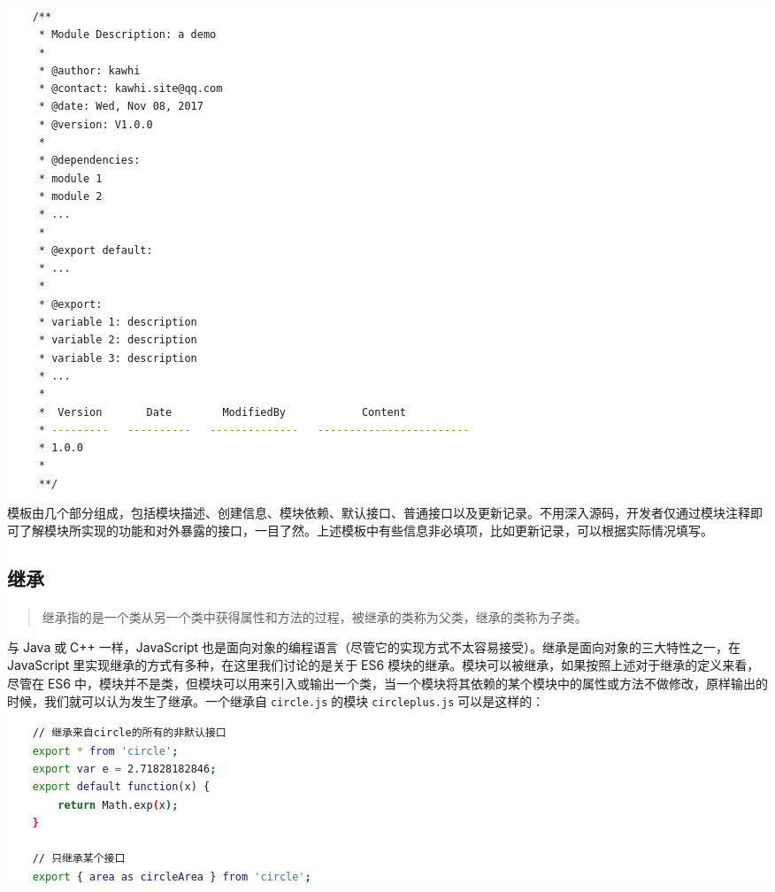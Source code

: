 ```bash
    /**
     * Module Description: a demo
     *  
     * @author: kawhi
     * @contact: kawhi.site@qq.com
     * @date: Wed, Nov 08, 2017
     * @version: V1.0.0
     *  
     * @dependencies:
     * module 1
     * module 2
     * ...
     *
     * @export default:
     * ...
     *
     * @export:
     * variable 1: description
     * variable 2: description
     * variable 3: description
     * ...
     *
     *  Version       Date        ModifiedBy            Content  
     * ---------   ----------   --------------   ------------------------
     * 1.0.0
     *
     **/
```

模板由几个部分组成，包括模块描述、创建信息、模块依赖、默认接口、普通接口以及更新记录。不用深入源码，开发者仅通过模块注释即可了解模块所实现的功能和对外暴露的接口，一目了然。上述模板中有些信息非必填项，比如更新记录，可以根据实际情况填写。

## 继承

> 继承指的是一个类从另一个类中获得属性和方法的过程，被继承的类称为父类，继承的类称为子类。

与 Java 或 C++ 一样，JavaScript 也是面向对象的编程语言（尽管它的实现方式不太容易接受）。继承是面向对象的三大特性之一，在 JavaScript 里实现继承的方式有多种，在这里我们讨论的是关于 ES6 模块的继承。模块可以被继承，如果按照上述对于继承的定义来看，尽管在 ES6 中，模块并不是类，但模块可以用来引入或输出一个类，当一个模块将其依赖的某个模块中的属性或方法不做修改，原样输出的时候，我们就可以认为发生了继承。一个继承自 `circle.js` 的模块 `circleplus.js` 可以是这样的：

```bash
    // 继承来自circle的所有的非默认接口
    export * from 'circle';
    export var e = 2.71828182846;
    export default function(x) {
        return Math.exp(x);
    }

    // 只继承某个接口
    export { area as circleArea } from 'circle';
```
